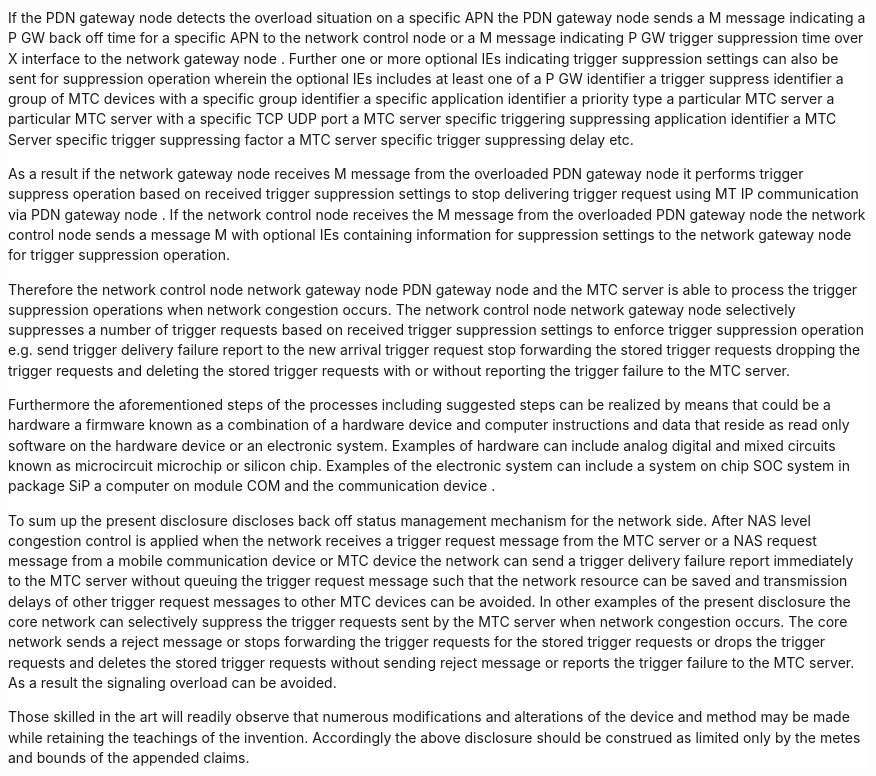 If the PDN gateway node detects the overload situation on a specific APN the PDN gateway node sends a M message indicating a P GW back off time for a specific APN to the network control node or a M message indicating P GW trigger suppression time over X interface to the network gateway node . Further one or more optional IEs indicating trigger suppression settings can also be sent for suppression operation wherein the optional IEs includes at least one of a P GW identifier a trigger suppress identifier a group of MTC devices with a specific group identifier a specific application identifier a priority type a particular MTC server a particular MTC server with a specific TCP UDP port a MTC server specific triggering suppressing application identifier a MTC Server specific trigger suppressing factor a MTC server specific trigger suppressing delay etc.

As a result if the network gateway node receives M message from the overloaded PDN gateway node it performs trigger suppress operation based on received trigger suppression settings to stop delivering trigger request using MT IP communication via PDN gateway node . If the network control node receives the M message from the overloaded PDN gateway node the network control node sends a message M with optional IEs containing information for suppression settings to the network gateway node for trigger suppression operation.

Therefore the network control node network gateway node PDN gateway node and the MTC server is able to process the trigger suppression operations when network congestion occurs. The network control node network gateway node selectively suppresses a number of trigger requests based on received trigger suppression settings to enforce trigger suppression operation e.g. send trigger delivery failure report to the new arrival trigger request stop forwarding the stored trigger requests dropping the trigger requests and deleting the stored trigger requests with or without reporting the trigger failure to the MTC server.

Furthermore the aforementioned steps of the processes including suggested steps can be realized by means that could be a hardware a firmware known as a combination of a hardware device and computer instructions and data that reside as read only software on the hardware device or an electronic system. Examples of hardware can include analog digital and mixed circuits known as microcircuit microchip or silicon chip. Examples of the electronic system can include a system on chip SOC system in package SiP a computer on module COM and the communication device .

To sum up the present disclosure discloses back off status management mechanism for the network side. After NAS level congestion control is applied when the network receives a trigger request message from the MTC server or a NAS request message from a mobile communication device or MTC device the network can send a trigger delivery failure report immediately to the MTC server without queuing the trigger request message such that the network resource can be saved and transmission delays of other trigger request messages to other MTC devices can be avoided. In other examples of the present disclosure the core network can selectively suppress the trigger requests sent by the MTC server when network congestion occurs. The core network sends a reject message or stops forwarding the trigger requests for the stored trigger requests or drops the trigger requests and deletes the stored trigger requests without sending reject message or reports the trigger failure to the MTC server. As a result the signaling overload can be avoided.

Those skilled in the art will readily observe that numerous modifications and alterations of the device and method may be made while retaining the teachings of the invention. Accordingly the above disclosure should be construed as limited only by the metes and bounds of the appended claims.

